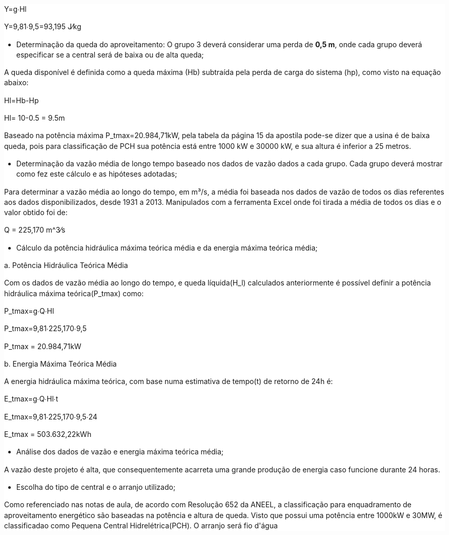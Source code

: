 
Y=g∙Hl

Y=9,81∙9,5=93,195 J⁄kg


  - Determinação da queda do aproveitamento: O grupo 3 deverá considerar uma perda de **0,5 m**, onde cada grupo deverá especificar se a central será de baixa ou de alta queda;
  
A queda disponível é definida como a queda máxima (Hb) subtraída pela perda de carga do sistema (hp), como visto na equação abaixo:

Hl=Hb-Hp

Hl= 10-0.5 = 9.5m

Baseado na potência máxima P_tmax=20.984,71kW, pela tabela da página 15 da apostila pode-se dizer que a usina é de baixa queda, pois para classificação de PCH sua potência está entre 1000 kW e 30000 kW, e sua altura é inferior a 25 metros.
       
  - Determinação da vazão média de longo tempo baseado nos dados de vazão dados a cada grupo. Cada grupo deverá mostrar como fez este cálculo e as hipóteses adotadas;
  
  Para determinar a vazão média ao longo do tempo, em m³/s, a média foi baseada nos dados de vazão de todos os dias referentes aos dados
disponibilizados, desde 1931 a 2013. Manipulados com a ferramenta Excel onde foi tirada a média de todos os dias e o valor obtido foi de:

Q = 225,170 m^3⁄s

  
  - Cálculo da potência hidráulica máxima teórica média e da energia máxima teórica média;
  
  a.	Potência Hidráulica Teórica Média
  
  Com os dados de vazão média ao longo do tempo, e queda líquida(H_l) calculados anteriormente é possível definir a potência hidráulica máxima teórica(P_tmax) como:

P_tmax=g∙Q∙Hl

P_tmax=9,81∙225,170∙9,5

P_tmax = 20.984,71kW

   b.	Energia Máxima Teórica Média

A energia hidráulica máxima teórica, com base numa estimativa de tempo(t) de retorno de 24h é:

E_tmax=g∙Q∙Hl∙t

E_tmax=9,81∙225,170∙9,5∙24

E_tmax = 503.632,22kWh

  
  - Análise dos dados de vazão e energia máxima teórica média;
  
  A vazão deste projeto é alta, que consequentemente acarreta uma grande produção de energia caso funcione durante 24 horas.
  
  - Escolha do tipo de central e o arranjo utilizado;
  
  Como referenciado nas notas de aula, de acordo com Resolução 652 da ANEEL, a classificação para enquadramento de aproveitamento energético são baseadas na potência e altura de queda. Visto que possui uma potência entre 1000kW e 30MW, é classificadao como Pequena Central Hidrelétrica(PCH).
  O arranjo será fio d'água
  